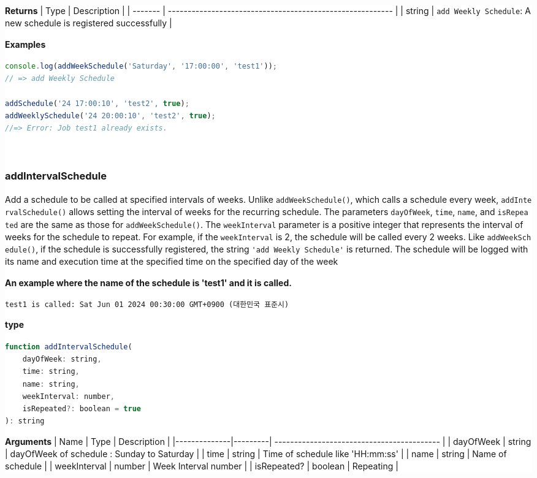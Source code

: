 
**Returns**
| Type    | Description                                               |
| ------- | --------------------------------------------------------- |
| string  | `add Weekly Schedule`: A new schedule is registered successfully |


**Examples**
```js
console.log(addWeekSchedule('Saturday', '17:00:00', 'test1'));
// => add Weekly Schedule

addSchedule('24 17:00:10', 'test2', true);
addWeeklySchedule('24 20:00:10', 'test2', true);
//=> Error: Job test1 already exists.
```

<br>

### **addIntervalSchedule**
Add a schedule to be called at specified intervals of weeks. Unlike `addWeekSchedule()`, which calls a schedule every week, `addIntervalSchedule()` allows setting the interval of weeks for the recurring schedule. The parameters `dayOfWeek`, `time`, `name`, and `isRepeated` are the same as those for `addWeekSchedule()`. The `weekInterval` parameter is a positive integer that represents the interval of weeks for the schedule to repeat. For example, if the `weekInterval` is 2, the schedule will be called every 2 weeks. Like `addWeekSchedule()`, if the schedule is successfully registered, the string `'add Weekly Schedule'` is returned. The schedule will be logged with its name and execution time at the specified time on the specified day of the week

**An example where the name of the schedule is 'test1' and it is called.**
```
test1 is called: Sat Jun 01 2024 00:30:00 GMT+0900 (대한민국 표준시)
```

**type**
```js
function addIntervalSchedule(
    dayOfWeek: string,
    time: string,
    name: string, 
    weekInterval: number,
    isRepeated?: boolean = true
): string
```


**Arguments**
| Name         | Type    | Description                                |
|--------------|---------| ------------------------------------------ |
| dayOfWeek    | string  | dayOfWeek of schedule : Sunday to Saturday |
| time         | string  | Time of schedule like 'HH:mm:ss'           |
| name         | string  | Name of schedule                           |
| weekInterval | number  | Week Interval number                       |
| isRepeated?  | boolean | Repeating                                  |
